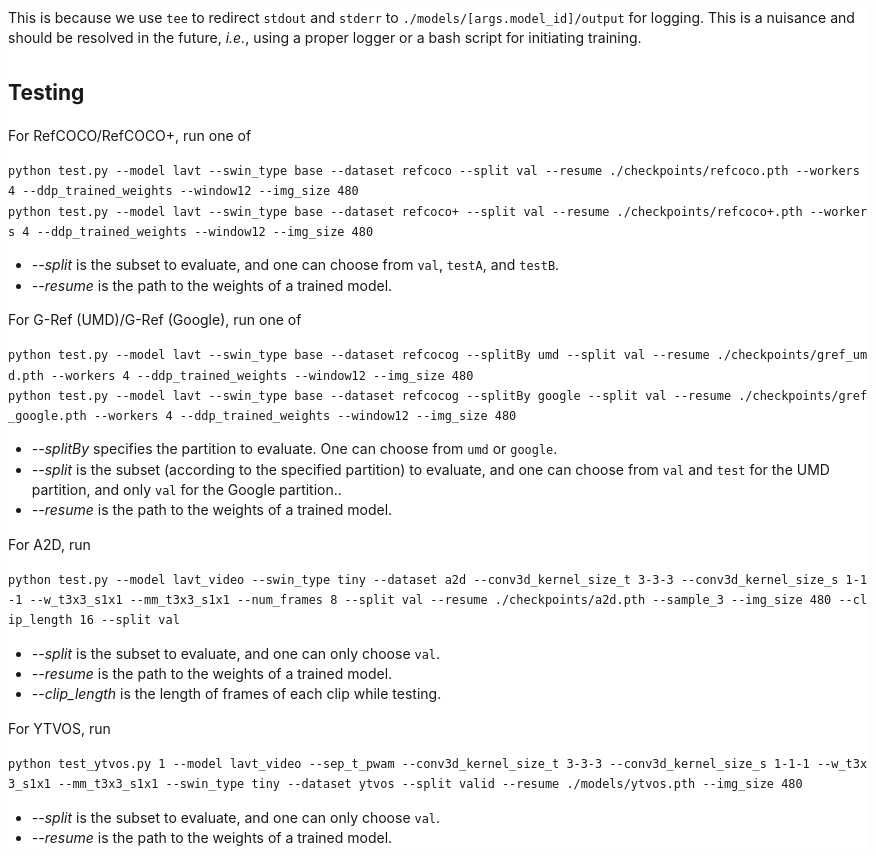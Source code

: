   This is because we use `tee` to redirect `stdout` and `stderr` to `./models/[args.model_id]/output` for logging.
  This is a nuisance and should be resolved in the future, *i.e.*, using a proper logger or a bash script for initiating training.


## Testing

For RefCOCO/RefCOCO+, run one of

```shell
python test.py --model lavt --swin_type base --dataset refcoco --split val --resume ./checkpoints/refcoco.pth --workers 4 --ddp_trained_weights --window12 --img_size 480
python test.py --model lavt --swin_type base --dataset refcoco+ --split val --resume ./checkpoints/refcoco+.pth --workers 4 --ddp_trained_weights --window12 --img_size 480
```

* *--split* is the subset to evaluate, and one can choose from `val`, `testA`, and `testB`.
* *--resume* is the path to the weights of a trained model.

For G-Ref (UMD)/G-Ref (Google), run one of

```shell
python test.py --model lavt --swin_type base --dataset refcocog --splitBy umd --split val --resume ./checkpoints/gref_umd.pth --workers 4 --ddp_trained_weights --window12 --img_size 480
python test.py --model lavt --swin_type base --dataset refcocog --splitBy google --split val --resume ./checkpoints/gref_google.pth --workers 4 --ddp_trained_weights --window12 --img_size 480
```

* *--splitBy* specifies the partition to evaluate.
  One can choose from `umd` or `google`.
* *--split* is the subset (according to the specified partition) to evaluate, and one can choose from `val` and `test` for the UMD partition, and only `val` for the Google partition..
* *--resume* is the path to the weights of a trained model.

For A2D, run

```shell
python test.py --model lavt_video --swin_type tiny --dataset a2d --conv3d_kernel_size_t 3-3-3 --conv3d_kernel_size_s 1-1-1 --w_t3x3_s1x1 --mm_t3x3_s1x1 --num_frames 8 --split val --resume ./checkpoints/a2d.pth --sample_3 --img_size 480 --clip_length 16 --split val
```

* *--split* is the subset to evaluate, and one can only choose `val`.
* *--resume* is the path to the weights of a trained model.
* --*clip_length* is the length of frames of each clip while testing.

For YTVOS, run

```shell
python test_ytvos.py 1 --model lavt_video --sep_t_pwam --conv3d_kernel_size_t 3-3-3 --conv3d_kernel_size_s 1-1-1 --w_t3x3_s1x1 --mm_t3x3_s1x1 --swin_type tiny --dataset ytvos --split valid --resume ./models/ytvos.pth --img_size 480
```

* *--split* is the subset to evaluate, and one can only choose `val`.
* *--resume* is the path to the weights of a trained model.
